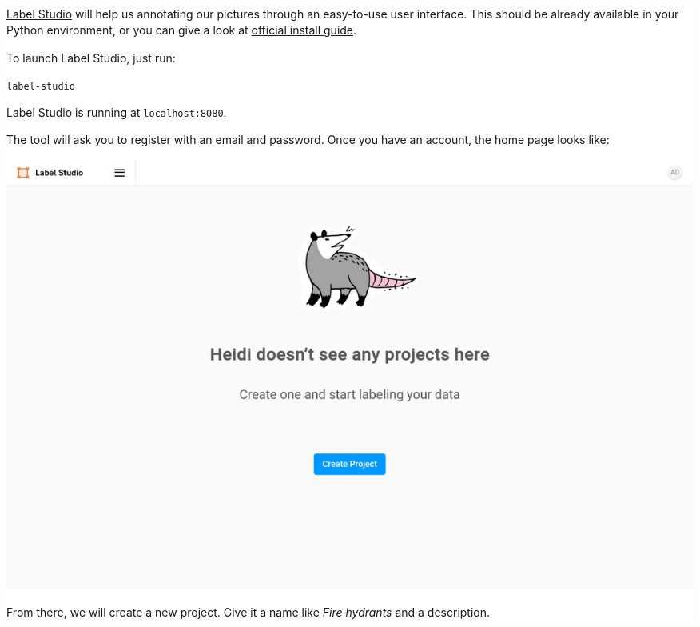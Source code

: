 [Label Studio](https://labelstud.io/) will help us annotating our pictures through an easy-to-use user interface. This should be already available in your Python environment, or you can give a look at [official install guide](https://labelstud.io/guide/start).

To launch Label Studio, just run:

```bash
label-studio
```

Label Studio is running at [`localhost:8080`](http://localhost:8080/).

The tool will ask you to register with an email and password. Once you have an account, the home page looks like:

![Label Studio home page](./Images/labelstudio_home.png)

From there, we will create a new project. Give it a name like _Fire hydrants_ and a description.
